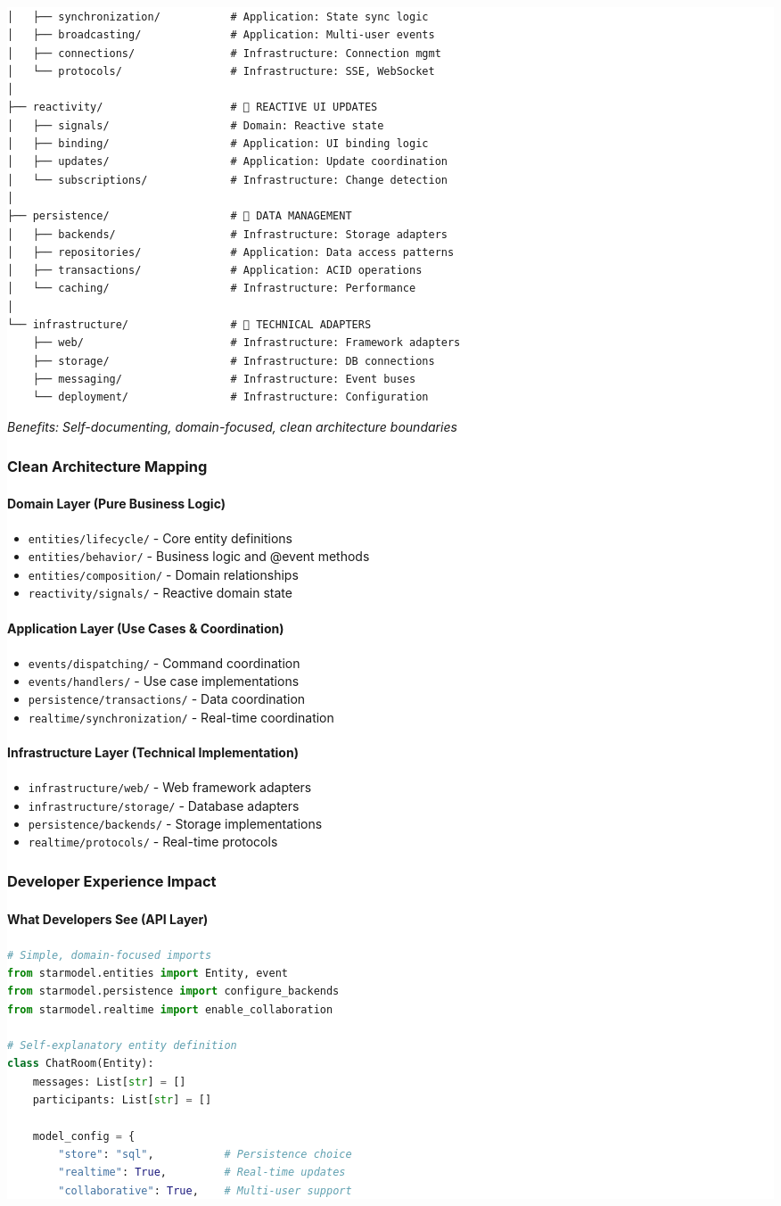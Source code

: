 ```
│   ├── synchronization/           # Application: State sync logic
│   ├── broadcasting/              # Application: Multi-user events
│   ├── connections/               # Infrastructure: Connection mgmt
│   └── protocols/                 # Infrastructure: SSE, WebSocket
│
├── reactivity/                    # 🔄 REACTIVE UI UPDATES
│   ├── signals/                   # Domain: Reactive state
│   ├── binding/                   # Application: UI binding logic
│   ├── updates/                   # Application: Update coordination
│   └── subscriptions/             # Infrastructure: Change detection
│
├── persistence/                   # 💾 DATA MANAGEMENT
│   ├── backends/                  # Infrastructure: Storage adapters
│   ├── repositories/              # Application: Data access patterns
│   ├── transactions/              # Application: ACID operations
│   └── caching/                   # Infrastructure: Performance
│
└── infrastructure/                # 🔧 TECHNICAL ADAPTERS
    ├── web/                       # Infrastructure: Framework adapters
    ├── storage/                   # Infrastructure: DB connections
    ├── messaging/                 # Infrastructure: Event buses
    └── deployment/                # Infrastructure: Configuration
```
*Benefits: Self-documenting, domain-focused, clean architecture boundaries*

### **Clean Architecture Mapping**

#### **Domain Layer (Pure Business Logic)**
- `entities/lifecycle/` - Core entity definitions
- `entities/behavior/` - Business logic and @event methods
- `entities/composition/` - Domain relationships
- `reactivity/signals/` - Reactive domain state

#### **Application Layer (Use Cases & Coordination)**
- `events/dispatching/` - Command coordination
- `events/handlers/` - Use case implementations
- `persistence/transactions/` - Data coordination
- `realtime/synchronization/` - Real-time coordination

#### **Infrastructure Layer (Technical Implementation)**
- `infrastructure/web/` - Web framework adapters
- `infrastructure/storage/` - Database adapters
- `persistence/backends/` - Storage implementations
- `realtime/protocols/` - Real-time protocols

### **Developer Experience Impact**

#### **What Developers See (API Layer)**
```python
# Simple, domain-focused imports
from starmodel.entities import Entity, event
from starmodel.persistence import configure_backends
from starmodel.realtime import enable_collaboration

# Self-explanatory entity definition
class ChatRoom(Entity):
    messages: List[str] = []
    participants: List[str] = []
    
    model_config = {
        "store": "sql",           # Persistence choice
        "realtime": True,         # Real-time updates
        "collaborative": True,    # Multi-user support
```